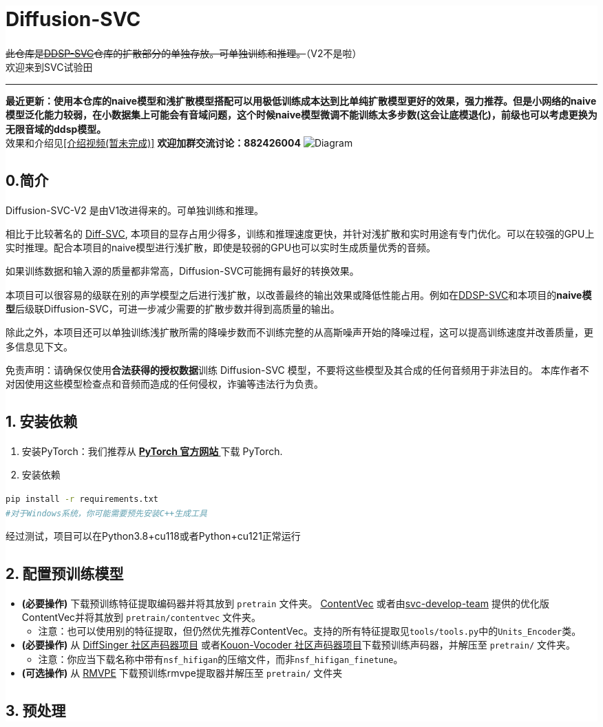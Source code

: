 

# Diffusion-SVC


~~此仓库是[DDSP-SVC](https://github.com/yxlllc/DDSP-SVC)仓库的扩散部分的单独存放。可单独训练和推理。~~（V2不是啦）<br>
欢迎来到SVC试验田
***
**最近更新：使用本仓库的naive模型和浅扩散模型搭配可以用极低训练成本达到比单纯扩散模型更好的效果，强力推荐。但是小网络的naive模型泛化能力较弱，在小数据集上可能会有音域问题，这个时候naive模型微调不能训练太多步数(这会让底模退化)，前级也可以考虑更换为无限音域的ddsp模型。**
<br>效果和介绍见[[介绍视频(暂未完成)]]()
**欢迎加群交流讨论：882426004**
![Diagram](doc/diagram.jpg)
## 0.简介
Diffusion-SVC-V2 是由V1改进得来的。可单独训练和推理。

相比于比较著名的 [Diff-SVC](https://github.com/prophesier/diff-svc), 本项目的显存占用少得多，训练和推理速度更快，并针对浅扩散和实时用途有专门优化。可以在较强的GPU上实时推理。配合本项目的naive模型进行浅扩散，即使是较弱的GPU也可以实时生成质量优秀的音频。

如果训练数据和输入源的质量都非常高，Diffusion-SVC可能拥有最好的转换效果。

本项目可以很容易的级联在别的声学模型之后进行浅扩散，以改善最终的输出效果或降低性能占用。例如在[DDSP-SVC](https://github.com/yxlllc/DDSP-SVC)和本项目的**naive模型**后级联Diffusion-SVC，可进一步减少需要的扩散步数并得到高质量的输出。

除此之外，本项目还可以单独训练浅扩散所需的降噪步数而不训练完整的从高斯噪声开始的降噪过程，这可以提高训练速度并改善质量，更多信息见下文。

免责声明：请确保仅使用**合法获得的授权数据**训练 Diffusion-SVC 模型，不要将这些模型及其合成的任何音频用于非法目的。 本库作者不对因使用这些模型检查点和音频而造成的任何侵权，诈骗等违法行为负责。

## 1. 安装依赖
1. 安装PyTorch：我们推荐从 **[PyTorch 官方网站 ](https://pytorch.org/)** 下载 PyTorch.

2. 安装依赖
```bash
pip install -r requirements.txt
#对于Windows系统，你可能需要预先安装C++生成工具 
```
经过测试，项目可以在Python3.8+cu118或者Python+cu121正常运行
## 2. 配置预训练模型
- **(必要操作)** 下载预训练特征提取编码器并将其放到 `pretrain` 文件夹。 [ContentVec](https://ibm.ent.box.com/s/z1wgl1stco8ffooyatzdwsqn2psd9lrr) 或者由[svc-develop-team](https://github.com/svc-develop-team/contentvec_test) 提供的优化版ContentVec并将其放到 `pretrain/contentvec` 文件夹。
  - 注意：也可以使用别的特征提取，但仍然优先推荐ContentVec。支持的所有特征提取见`tools/tools.py`中的`Units_Encoder`类。
- **(必要操作)** 从 [DiffSinger 社区声码器项目](https://openvpi.github.io/vocoders) 或者[Kouon-Vocoder 社区声码器项目](https://github.com/Kouon-Vocoder-Project)下载预训练声码器，并解压至 `pretrain/` 文件夹。
  -  注意：你应当下载名称中带有`nsf_hifigan`的压缩文件，而非`nsf_hifigan_finetune`。
- **(可选操作)**  从 [RMVPE](https://github.com/yxlllc/RMVPE/releases/download/230917/rmvpe.zip) 下载预训练rmvpe提取器并解压至 `pretrain/` 文件夹

## 3. 预处理
